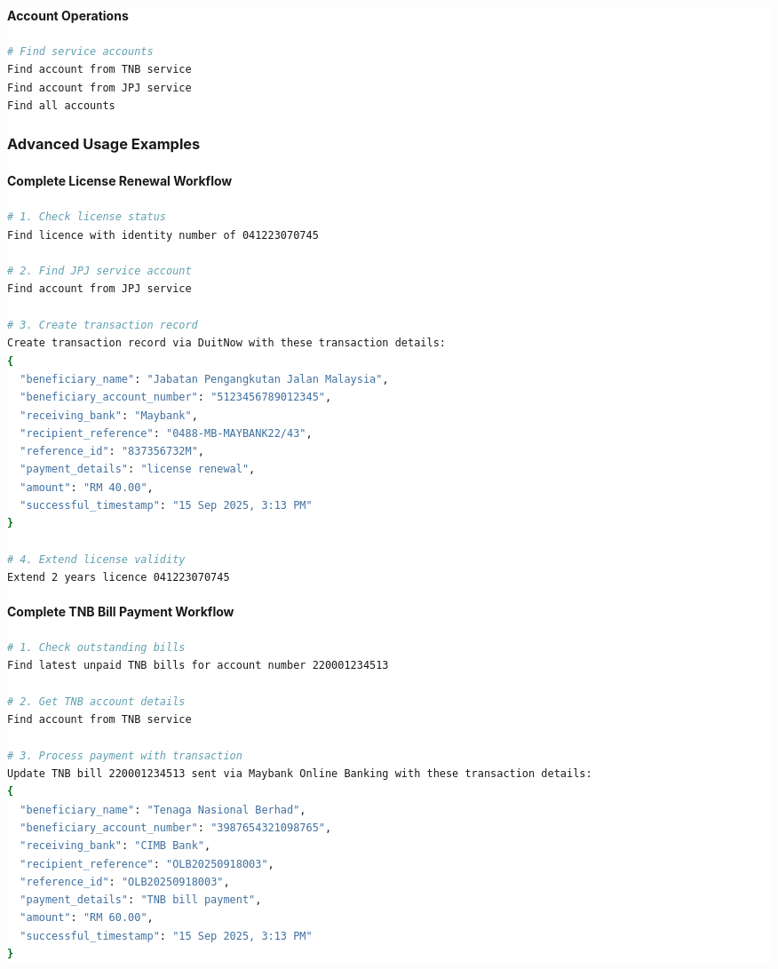 #### Account Operations
```bash
# Find service accounts
Find account from TNB service
Find account from JPJ service
Find all accounts
```

### Advanced Usage Examples

#### Complete License Renewal Workflow
```bash
# 1. Check license status
Find licence with identity number of 041223070745

# 2. Find JPJ service account
Find account from JPJ service

# 3. Create transaction record
Create transaction record via DuitNow with these transaction details:
{
  "beneficiary_name": "Jabatan Pengangkutan Jalan Malaysia",
  "beneficiary_account_number": "5123456789012345",
  "receiving_bank": "Maybank",
  "recipient_reference": "0488-MB-MAYBANK22/43",
  "reference_id": "837356732M",
  "payment_details": "license renewal",
  "amount": "RM 40.00",
  "successful_timestamp": "15 Sep 2025, 3:13 PM"
}

# 4. Extend license validity
Extend 2 years licence 041223070745
```

#### Complete TNB Bill Payment Workflow
```bash
# 1. Check outstanding bills
Find latest unpaid TNB bills for account number 220001234513

# 2. Get TNB account details
Find account from TNB service

# 3. Process payment with transaction
Update TNB bill 220001234513 sent via Maybank Online Banking with these transaction details:
{
  "beneficiary_name": "Tenaga Nasional Berhad",
  "beneficiary_account_number": "3987654321098765",
  "receiving_bank": "CIMB Bank",
  "recipient_reference": "OLB20250918003",
  "reference_id": "OLB20250918003",
  "payment_details": "TNB bill payment",
  "amount": "RM 60.00",
  "successful_timestamp": "15 Sep 2025, 3:13 PM"
}
```
